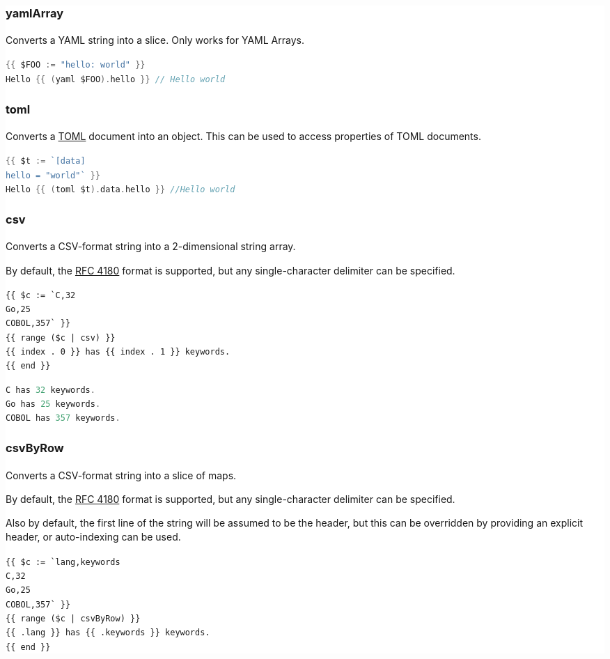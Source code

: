 ### yamlArray

Converts a YAML string into a slice. Only works for YAML Arrays.

```go
{{ $FOO := "hello: world" }}
Hello {{ (yaml $FOO).hello }} // Hello world
```

### toml

Converts a [TOML](https://github.com/toml-lang/toml) document into an object. This can be used to access properties of TOML documents.

```go
{{ $t := `[data]
hello = "world"` }}
Hello {{ (toml $t).data.hello }} //Hello world
```

### csv

Converts a CSV-format string into a 2-dimensional string array.

By default, the [RFC 4180](https://tools.ietf.org/html/rfc4180) format is supported, but any single-character delimiter can be specified.

```
{{ $c := `C,32
Go,25
COBOL,357` }}
{{ range ($c | csv) }}
{{ index . 0 }} has {{ index . 1 }} keywords.
{{ end }}
```

```go
C has 32 keywords.
Go has 25 keywords.
COBOL has 357 keywords.
```

### csvByRow

Converts a CSV-format string into a slice of maps.

By default, the [RFC 4180](https://tools.ietf.org/html/rfc4180) format is supported, but any single-character delimiter can be specified.

Also by default, the first line of the string will be assumed to be the header, but this can be overridden by providing an explicit header, or auto-indexing can be used.

```
{{ $c := `lang,keywords
C,32
Go,25
COBOL,357` }}
{{ range ($c | csvByRow) }}
{{ .lang }} has {{ .keywords }} keywords.
{{ end }}
```
